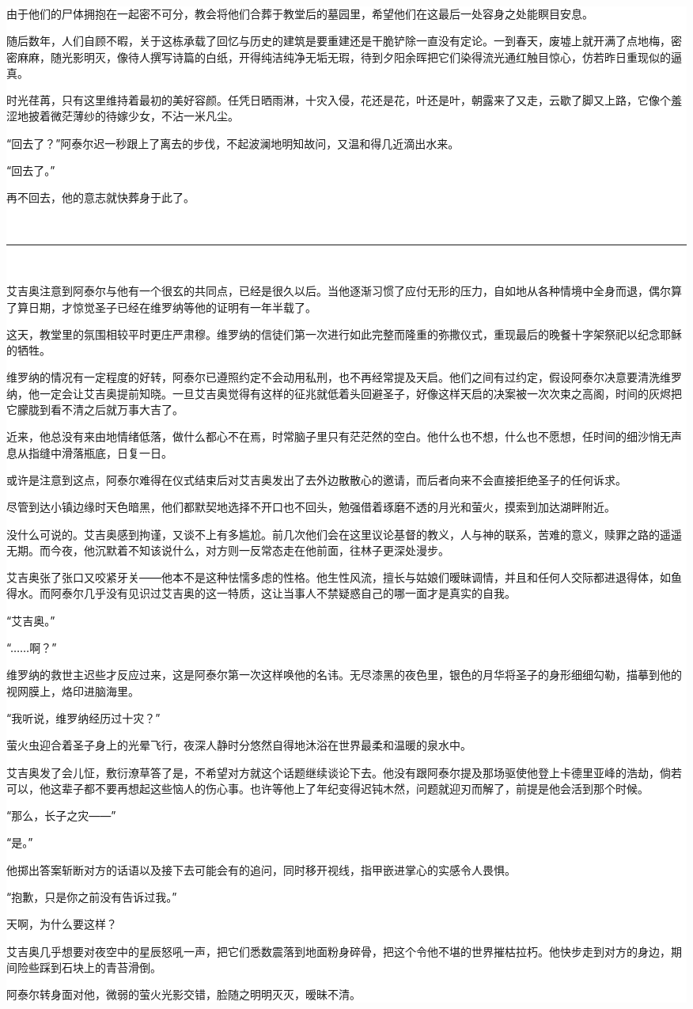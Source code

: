 由于他们的尸体拥抱在一起密不可分，教会将他们合葬于教堂后的墓园里，希望他们在这最后一处容身之处能瞑目安息。

随后数年，人们自顾不暇，关于这栋承载了回忆与历史的建筑是要重建还是干脆铲除一直没有定论。一到春天，废墟上就开满了点地梅，密密麻麻，随光影明灭，像待人撰写诗篇的白纸，开得纯洁纯净无垢无瑕，待到夕阳余晖把它们染得流光通红触目惊心，仿若昨日重现似的逼真。

时光荏苒，只有这里维持着最初的美好容颜。任凭日晒雨淋，十灾入侵，花还是花，叶还是叶，朝露来了又走，云歇了脚又上路，它像个羞涩地披着微茫薄纱的待嫁少女，不沾一米凡尘。

“回去了？”阿泰尔迟一秒跟上了离去的步伐，不起波澜地明知故问，又温和得几近滴出水来。

“回去了。”

再不回去，他的意志就快葬身于此了。

<br/>

***

<br/>

艾吉奥注意到阿泰尔与他有一个很玄的共同点，已经是很久以后。当他逐渐习惯了应付无形的压力，自如地从各种情境中全身而退，偶尔算了算日期，才惊觉圣子已经在维罗纳等他的证明有一年半载了。

这天，教堂里的氛围相较平时更庄严肃穆。维罗纳的信徒们第一次进行如此完整而隆重的弥撒仪式，重现最后的晚餐十字架祭祀以纪念耶稣的牺牲。

维罗纳的情况有一定程度的好转，阿泰尔已遵照约定不会动用私刑，也不再经常提及天启。他们之间有过约定，假设阿泰尔决意要清洗维罗纳，他一定会让艾吉奥提前知晓。一旦艾吉奥觉得有这样的征兆就低着头回避圣子，好像这样天启的决案被一次次束之高阁，时间的灰烬把它朦胧到看不清之后就万事大吉了。

近来，他总没有来由地情绪低落，做什么都心不在焉，时常脑子里只有茫茫然的空白。他什么也不想，什么也不愿想，任时间的细沙悄无声息从指缝中滑落瓶底，日复一日。

或许是注意到这点，阿泰尔难得在仪式结束后对艾吉奥发出了去外边散散心的邀请，而后者向来不会直接拒绝圣子的任何诉求。

尽管到达小镇边缘时天色暗黑，他们都默契地选择不开口也不回头，勉强借着琢磨不透的月光和萤火，摸索到加达湖畔附近。

没什么可说的。艾吉奥感到拘谨，又谈不上有多尴尬。前几次他们会在这里议论基督的教义，人与神的联系，苦难的意义，赎罪之路的遥遥无期。而今夜，他沉默着不知该说什么，对方则一反常态走在他前面，往林子更深处漫步。

艾吉奥张了张口又咬紧牙关——他本不是这种怯懦多虑的性格。他生性风流，擅长与姑娘们暧昧调情，并且和任何人交际都进退得体，如鱼得水。而阿泰尔几乎没有见识过艾吉奥的这一特质，这让当事人不禁疑惑自己的哪一面才是真实的自我。

“艾吉奥。”

“……啊？”

维罗纳的救世主迟些才反应过来，这是阿泰尔第一次这样唤他的名讳。无尽漆黑的夜色里，银色的月华将圣子的身形细细勾勒，描摹到他的视网膜上，烙印进脑海里。

“我听说，维罗纳经历过十灾？”

萤火虫迎合着圣子身上的光晕飞行，夜深人静时分悠然自得地沐浴在世界最柔和温暖的泉水中。

艾吉奥发了会儿怔，敷衍潦草答了是，不希望对方就这个话题继续谈论下去。他没有跟阿泰尔提及那场驱使他登上卡德里亚峰的浩劫，倘若可以，他这辈子都不要再想起这些恼人的伤心事。也许等他上了年纪变得迟钝木然，问题就迎刃而解了，前提是他会活到那个时候。

“那么，长子之灾——”

“是。”

他掷出答案斩断对方的话语以及接下去可能会有的追问，同时移开视线，指甲嵌进掌心的实感令人畏惧。

“抱歉，只是你之前没有告诉过我。”

天啊，为什么要这样？

艾吉奥几乎想要对夜空中的星辰怒吼一声，把它们悉数震落到地面粉身碎骨，把这个令他不堪的世界摧枯拉朽。他快步走到对方的身边，期间险些踩到石块上的青苔滑倒。

阿泰尔转身面对他，微弱的萤火光影交错，脸随之明明灭灭，暧昧不清。

